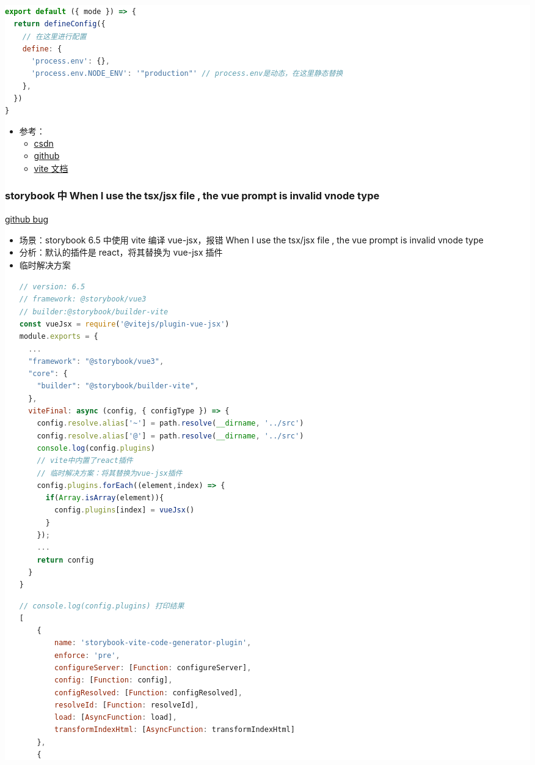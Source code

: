   ```js
  export default ({ mode }) => {
    return defineConfig({
      // 在这里进行配置
      define: {
        'process.env': {},
        'process.env.NODE_ENV': '"production"' // process.env是动态，在这里静态替换
      },
    })
  }
  ```
- 参考：
  - [csdn](https://blog.csdn.net/henryhu712/article/details/117897998)
  - [github](https://github.com/vitejs/vite/issues/1973#issuecomment-787571499)
  - [vite 文档](https://cn.vitejs.dev/guide/migration#rework-define-and-import-meta-env-replacement-strategy)
### storybook 中 When I use the tsx/jsx file , the vue prompt is invalid vnode type
[github bug ](https://github.com/storybookjs/storybook/issues/21681)
- 场景：storybook 6.5 中使用 vite 编译 vue-jsx，报错 When I use the tsx/jsx file , the vue prompt is invalid vnode type
- 分析：默认的插件是 react，将其替换为 vue-jsx 插件
- 临时解决方案
  ```js
  // version: 6.5
  // framework: @storybook/vue3
  // builder:@storybook/builder-vite
  const vueJsx = require('@vitejs/plugin-vue-jsx')
  module.exports = {
    ...
    "framework": "@storybook/vue3",
    "core": {
      "builder": "@storybook/builder-vite",
    },
    viteFinal: async (config, { configType }) => {
      config.resolve.alias['~'] = path.resolve(__dirname, '../src')
      config.resolve.alias['@'] = path.resolve(__dirname, '../src')
      console.log(config.plugins)
      // vite中内置了react插件
      // 临时解决方案：将其替换为vue-jsx插件
      config.plugins.forEach((element,index) => {
        if(Array.isArray(element)){
          config.plugins[index] = vueJsx()
        }
      });
      ...
      return config
    }
  }
  ```
  ```js
  // console.log(config.plugins) 打印结果
  [
      {
          name: 'storybook-vite-code-generator-plugin',
          enforce: 'pre',
          configureServer: [Function: configureServer],
          config: [Function: config],
          configResolved: [Function: configResolved],
          resolveId: [Function: resolveId],
          load: [AsyncFunction: load],
          transformIndexHtml: [AsyncFunction: transformIndexHtml]
      },
      {
  ```